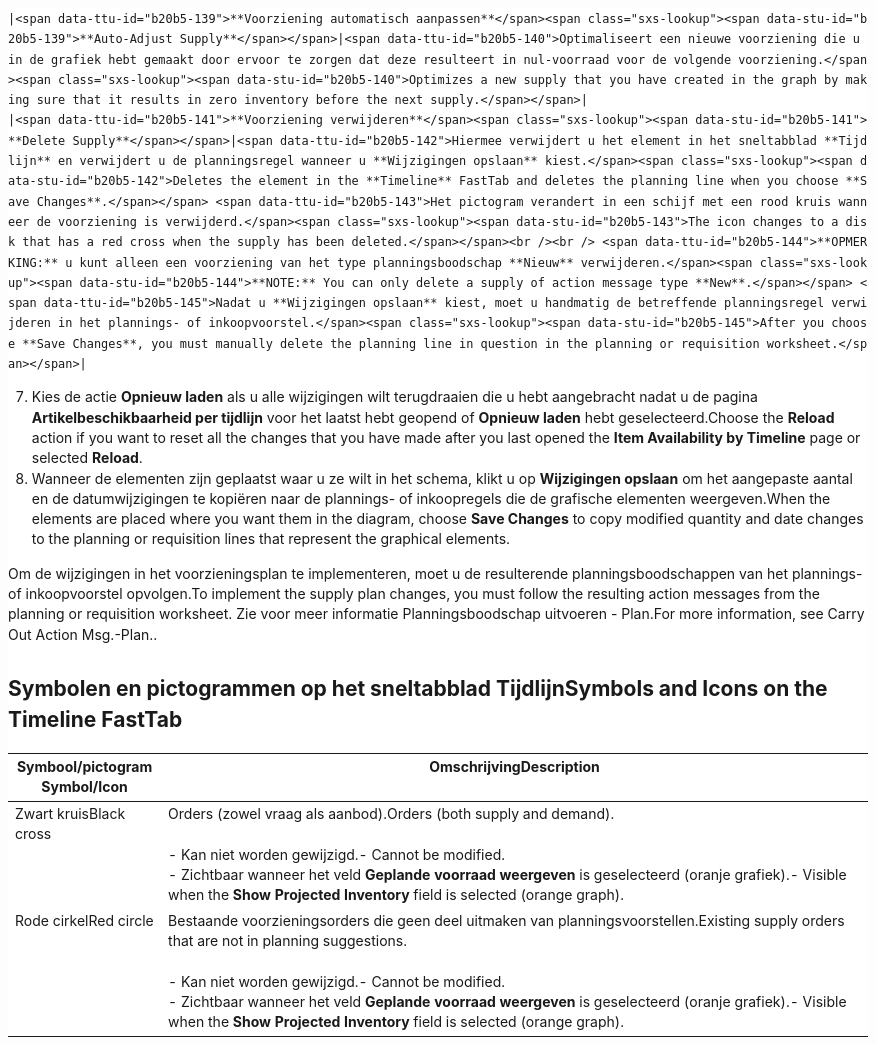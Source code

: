     |<span data-ttu-id="b20b5-139">**Voorziening automatisch aanpassen**</span><span class="sxs-lookup"><span data-stu-id="b20b5-139">**Auto-Adjust Supply**</span></span>|<span data-ttu-id="b20b5-140">Optimaliseert een nieuwe voorziening die u in de grafiek hebt gemaakt door ervoor te zorgen dat deze resulteert in nul-voorraad voor de volgende voorziening.</span><span class="sxs-lookup"><span data-stu-id="b20b5-140">Optimizes a new supply that you have created in the graph by making sure that it results in zero inventory before the next supply.</span></span>|  
    |<span data-ttu-id="b20b5-141">**Voorziening verwijderen**</span><span class="sxs-lookup"><span data-stu-id="b20b5-141">**Delete Supply**</span></span>|<span data-ttu-id="b20b5-142">Hiermee verwijdert u het element in het sneltabblad **Tijdlijn** en verwijdert u de planningsregel wanneer u **Wijzigingen opslaan** kiest.</span><span class="sxs-lookup"><span data-stu-id="b20b5-142">Deletes the element in the **Timeline** FastTab and deletes the planning line when you choose **Save Changes**.</span></span> <span data-ttu-id="b20b5-143">Het pictogram verandert in een schijf met een rood kruis wanneer de voorziening is verwijderd.</span><span class="sxs-lookup"><span data-stu-id="b20b5-143">The icon changes to a disk that has a red cross when the supply has been deleted.</span></span><br /><br /> <span data-ttu-id="b20b5-144">**OPMERKING:** u kunt alleen een voorziening van het type planningsboodschap **Nieuw** verwijderen.</span><span class="sxs-lookup"><span data-stu-id="b20b5-144">**NOTE:** You can only delete a supply of action message type **New**.</span></span> <span data-ttu-id="b20b5-145">Nadat u **Wijzigingen opslaan** kiest, moet u handmatig de betreffende planningsregel verwijderen in het plannings- of inkoopvoorstel.</span><span class="sxs-lookup"><span data-stu-id="b20b5-145">After you choose **Save Changes**, you must manually delete the planning line in question in the planning or requisition worksheet.</span></span>|  

7.  <span data-ttu-id="b20b5-146">Kies de actie **Opnieuw laden** als u alle wijzigingen wilt terugdraaien die u hebt aangebracht nadat u de pagina **Artikelbeschikbaarheid per tijdlijn** voor het laatst hebt geopend of **Opnieuw laden** hebt geselecteerd.</span><span class="sxs-lookup"><span data-stu-id="b20b5-146">Choose the **Reload** action if you want to reset all the changes that you have made after you last opened the **Item Availability by Timeline** page or selected **Reload**.</span></span>  
8. <span data-ttu-id="b20b5-147">Wanneer de elementen zijn geplaatst waar u ze wilt in het schema, klikt u op **Wijzigingen opslaan** om het aangepaste aantal en de datumwijzigingen te kopiëren naar de plannings- of inkoopregels die de grafische elementen weergeven.</span><span class="sxs-lookup"><span data-stu-id="b20b5-147">When the elements are placed where you want them in the diagram, choose **Save Changes** to copy modified quantity and date changes to the planning or requisition lines that represent the graphical elements.</span></span>  

<span data-ttu-id="b20b5-148">Om de wijzigingen in het voorzieningsplan te implementeren, moet u de resulterende planningsboodschappen van het plannings- of inkoopvoorstel opvolgen.</span><span class="sxs-lookup"><span data-stu-id="b20b5-148">To implement the supply plan changes, you must follow the resulting action messages from the planning or requisition worksheet.</span></span> <span data-ttu-id="b20b5-149">Zie voor meer informatie Planningsboodschap uitvoeren - Plan.</span><span class="sxs-lookup"><span data-stu-id="b20b5-149">For more information, see Carry Out Action Msg.-Plan..</span></span>

## <a name="symbols-and-icons-on-the-timeline-fasttab"></a><span data-ttu-id="b20b5-150">Symbolen en pictogrammen op het sneltabblad Tijdlijn</span><span class="sxs-lookup"><span data-stu-id="b20b5-150">Symbols and Icons on the Timeline FastTab</span></span>
 |<span data-ttu-id="b20b5-151">Symbool/pictogram</span><span class="sxs-lookup"><span data-stu-id="b20b5-151">Symbol/Icon</span></span>|<span data-ttu-id="b20b5-152">Omschrijving</span><span class="sxs-lookup"><span data-stu-id="b20b5-152">Description</span></span>|  
 |------------------|---------------------------------------|  
 |<span data-ttu-id="b20b5-153">Zwart kruis</span><span class="sxs-lookup"><span data-stu-id="b20b5-153">Black cross</span></span>|<span data-ttu-id="b20b5-154">Orders (zowel vraag als aanbod).</span><span class="sxs-lookup"><span data-stu-id="b20b5-154">Orders (both supply and demand).</span></span><br /><br /> <span data-ttu-id="b20b5-155">-   Kan niet worden gewijzigd.</span><span class="sxs-lookup"><span data-stu-id="b20b5-155">-   Cannot be modified.</span></span><br /><span data-ttu-id="b20b5-156">-   Zichtbaar wanneer het veld **Geplande voorraad weergeven** is geselecteerd (oranje grafiek).</span><span class="sxs-lookup"><span data-stu-id="b20b5-156">-   Visible when the **Show Projected Inventory** field is selected (orange graph).</span></span>|  
 |<span data-ttu-id="b20b5-157">Rode cirkel</span><span class="sxs-lookup"><span data-stu-id="b20b5-157">Red circle</span></span>|<span data-ttu-id="b20b5-158">Bestaande voorzieningsorders die geen deel uitmaken van planningsvoorstellen.</span><span class="sxs-lookup"><span data-stu-id="b20b5-158">Existing supply orders that are not in planning suggestions.</span></span><br /><br /> <span data-ttu-id="b20b5-159">-   Kan niet worden gewijzigd.</span><span class="sxs-lookup"><span data-stu-id="b20b5-159">-   Cannot be modified.</span></span><br /><span data-ttu-id="b20b5-160">-   Zichtbaar wanneer het veld **Geplande voorraad weergeven** is geselecteerd (oranje grafiek).</span><span class="sxs-lookup"><span data-stu-id="b20b5-160">-   Visible when the **Show Projected Inventory** field is selected (orange graph).</span></span>|  
